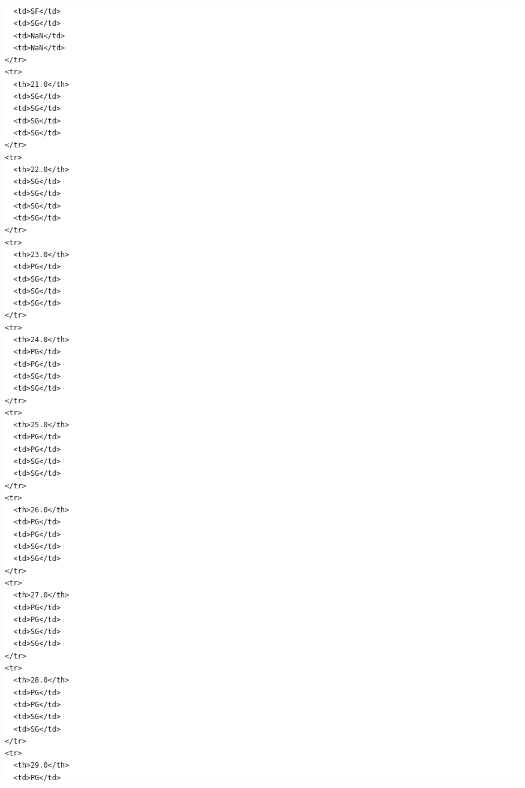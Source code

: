       <td>SF</td>
      <td>SG</td>
      <td>NaN</td>
      <td>NaN</td>
    </tr>
    <tr>
      <th>21.0</th>
      <td>SG</td>
      <td>SG</td>
      <td>SG</td>
      <td>SG</td>
    </tr>
    <tr>
      <th>22.0</th>
      <td>SG</td>
      <td>SG</td>
      <td>SG</td>
      <td>SG</td>
    </tr>
    <tr>
      <th>23.0</th>
      <td>PG</td>
      <td>SG</td>
      <td>SG</td>
      <td>SG</td>
    </tr>
    <tr>
      <th>24.0</th>
      <td>PG</td>
      <td>PG</td>
      <td>SG</td>
      <td>SG</td>
    </tr>
    <tr>
      <th>25.0</th>
      <td>PG</td>
      <td>PG</td>
      <td>SG</td>
      <td>SG</td>
    </tr>
    <tr>
      <th>26.0</th>
      <td>PG</td>
      <td>PG</td>
      <td>SG</td>
      <td>SG</td>
    </tr>
    <tr>
      <th>27.0</th>
      <td>PG</td>
      <td>PG</td>
      <td>SG</td>
      <td>SG</td>
    </tr>
    <tr>
      <th>28.0</th>
      <td>PG</td>
      <td>PG</td>
      <td>SG</td>
      <td>SG</td>
    </tr>
    <tr>
      <th>29.0</th>
      <td>PG</td>